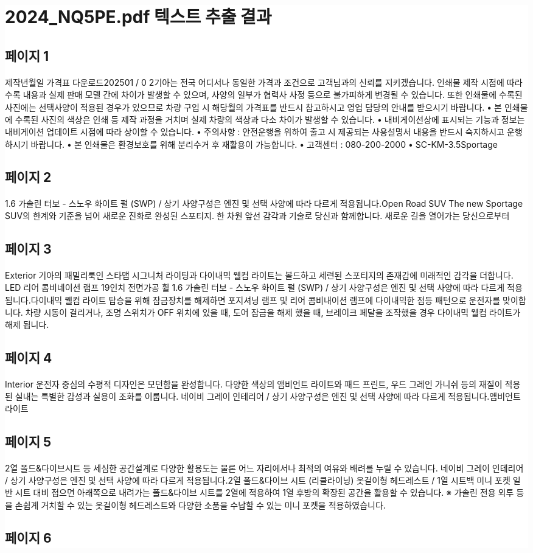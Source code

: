 # 2024_NQ5PE.pdf 텍스트 추출 결과

## 페이지 1

제작년월일 가격표 다운로드202501 /  0 2기아는 전국 어디서나 동일한 가격과 조건으로 고객님과의 신뢰를 지키겠습니다.
인쇄물 제작 시점에 따라 수록 내용과 실제 판매 모델 간에 차이가 발생할 수 있으며,
사양의 일부가 협력사 사정 등으로 불가피하게 변경될 수 있습니다. 또한 인쇄물에 수록된 사진에는 선택사양이 적용된 경우가 있으므로
차량 구입 시 해당월의 가격표를 반드시 참고하시고 영업 담당의 안내를 받으시기 바랍니다.
• 본 인쇄물에 수록된 사진의 색상은 인쇄 등 제작 과정을 거치며 실제 차량의 색상과 다소 차이가 발생할 수 있습니다.
• 내비게이션상에 표시되는 기능과 정보는 내비게이션 업데이트 시점에 따라 상이할 수 있습니다.
• 주의사항 : 안전운행을 위하여 출고 시 제공되는 사용설명서 내용을 반드시 숙지하시고 운행하시기 바랍니다.
• 본 인쇄물은 환경보호를 위해 분리수거 후 재활용이 가능합니다.
• 고객센터 : 080-200-2000   • SC-KM-3.5Sportage

## 페이지 2

1.6 가솔린  터보 - 스노우 화이트 펄 (SWP)  / 상기 사양구성은 엔진 및 선택 사양에 따라 다르게 적용됩니다.Open Road SUV
The new Sportage
SUV의 한계와 기준을 넘어 새로운 진화로 완성된 스포티지.
한 차원 앞선 감각과 기술로 당신과 함께합니다.
새로운 길을 열어가는 당신으로부터

## 페이지 3

Exterior
기아의 패밀리룩인 스타맵 시그니처 라이팅과 다이내믹 웰컴 라이트는 볼드하고 세련된 스포티지의 존재감에 미래적인 감각을 더합니다.
LED 리어 콤비네이션 램프 19인치 전면가공 휠 
1.6 가솔린  터보 - 스노우 화이트 펄 (SWP)  / 상기 사양구성은 엔진 및 선택 사양에 따라 다르게 적용됩니다.다이내믹 웰컴 라이트
탑승을 위해 잠금장치를 해제하면 포지셔닝 램프 및 리어 콤비내이션 램프에 다이내믹한 점등 패턴으로 
운전자를 맞이합니다. 차량 시동이 걸리거나, 조명 스위치가 OFF 위치에 있을 때, 도어 잠금을 해제 했을 때, 
브레이크 페달을 조작했을 경우 다이내믹 웰컴 라이트가 해제 됩니다.

## 페이지 4

Interior
운전자 중심의 수평적 디자인은 모던함을 완성합니다. 
다양한 색상의 앰비언트 라이트와 패드 프린트, 우드 그레인 가니쉬 등의 재질이 적용된 
실내는 특별한 감성과 실용이 조화를 이룹니다.
네이비 그레이 인테리어  / 상기 사양구성은 엔진 및 선택 사양에 따라 다르게 적용됩니다.앰비언트 라이트

## 페이지 5

2열 폴드&다이브시트 등 세심한 공간설계로 다양한 활용도는 물론 어느 자리에서나 최적의 여유와 배려를 누릴 수 있습니다.
네이비 그레이 인테리어  / 상기 사양구성은 엔진 및 선택 사양에 따라 다르게 적용됩니다.2열 폴드&다이브 시트 (리클라이닝) 옷걸이형 헤드레스트 / 1열 시트백 미니 포켓
일반 시트 대비 접으면 아래쪽으로 내려가는 폴드&다이브 시트를 2열에 적용하여 1열 후방의 확장된 공간을 활용할 수 있습니다.
※ 가솔린 전용 외투 등을 손쉽게 거치할 수 있는 옷걸이형 헤드레스트와 다양한 소품을 수납할 수 있는 미니 포켓을 적용하였습니다.

## 페이지 6
